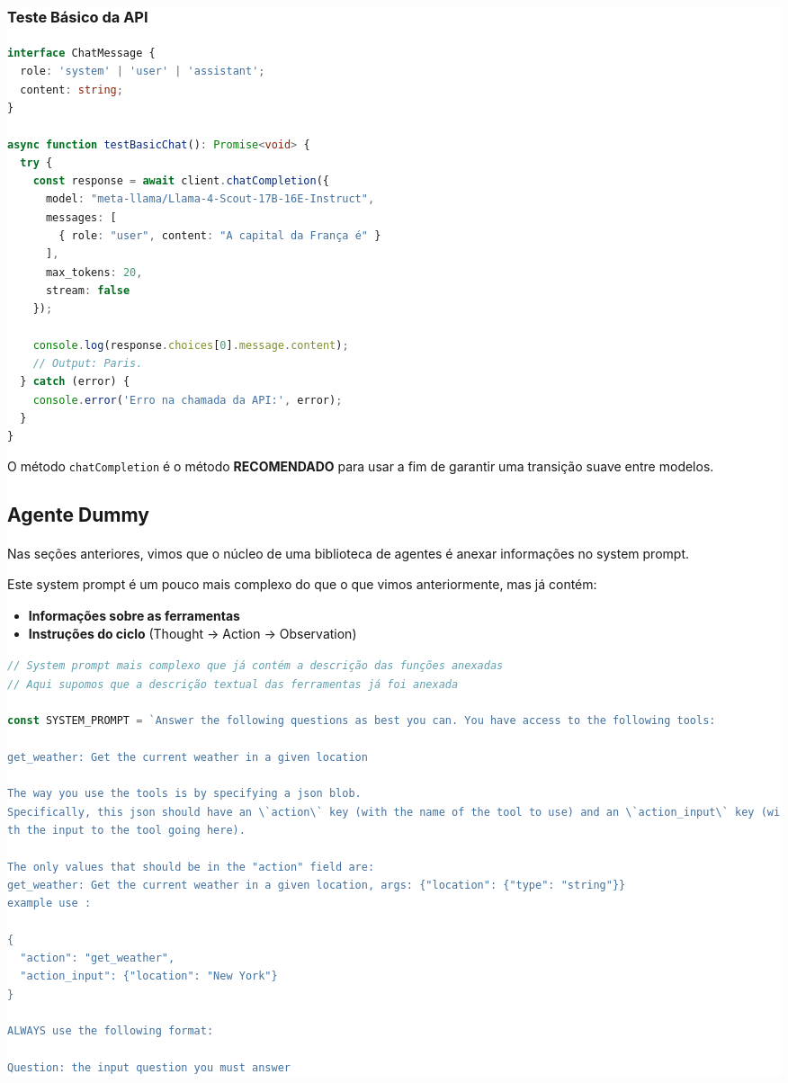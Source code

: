 ### Teste Básico da API

```typescript
interface ChatMessage {
  role: 'system' | 'user' | 'assistant';
  content: string;
}

async function testBasicChat(): Promise<void> {
  try {
    const response = await client.chatCompletion({
      model: "meta-llama/Llama-4-Scout-17B-16E-Instruct",
      messages: [
        { role: "user", content: "A capital da França é" }
      ],
      max_tokens: 20,
      stream: false
    });

    console.log(response.choices[0].message.content);
    // Output: Paris.
  } catch (error) {
    console.error('Erro na chamada da API:', error);
  }
}
```

O método `chatCompletion` é o método **RECOMENDADO** para usar a fim de garantir uma transição suave entre modelos.

## Agente Dummy

Nas seções anteriores, vimos que o núcleo de uma biblioteca de agentes é anexar informações no system prompt.

Este system prompt é um pouco mais complexo do que o que vimos anteriormente, mas já contém:

- **Informações sobre as ferramentas**
- **Instruções do ciclo** (Thought → Action → Observation)

```typescript
// System prompt mais complexo que já contém a descrição das funções anexadas
// Aqui supomos que a descrição textual das ferramentas já foi anexada

const SYSTEM_PROMPT = `Answer the following questions as best you can. You have access to the following tools:

get_weather: Get the current weather in a given location

The way you use the tools is by specifying a json blob.
Specifically, this json should have an \`action\` key (with the name of the tool to use) and an \`action_input\` key (with the input to the tool going here).

The only values that should be in the "action" field are:
get_weather: Get the current weather in a given location, args: {"location": {"type": "string"}}
example use :

{
  "action": "get_weather",
  "action_input": {"location": "New York"}
}

ALWAYS use the following format:

Question: the input question you must answer
```